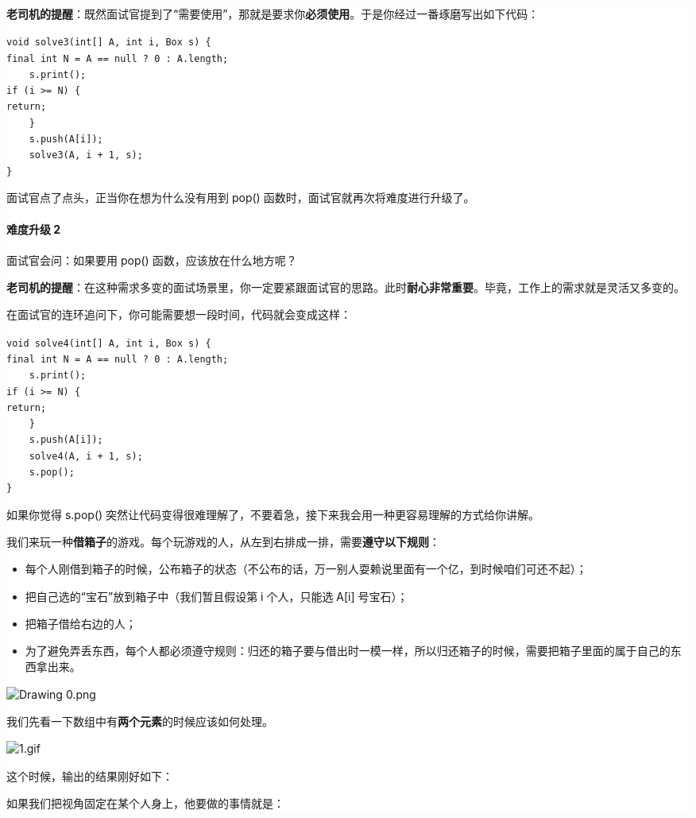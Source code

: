 **老司机的提醒**：既然面试官提到了“需要使用”，那就是要求你**必须使用**。于是你经过一番琢磨写出如下代码：

```
void solve3(int[] A, int i, Box s) {
final int N = A == null ? 0 : A.length;
    s.print();
if (i >= N) {
return;
    }
    s.push(A[i]);
    solve3(A, i + 1, s);
}
```

面试官点了点头，正当你在想为什么没有用到 pop() 函数时，面试官就再次将难度进行升级了。

#### 难度升级 2

面试官会问：如果要用 pop() 函数，应该放在什么地方呢？

**老司机的提醒**：在这种需求多变的面试场景里，你一定要紧跟面试官的思路。此时**耐心非常重要**。毕竟，工作上的需求就是灵活又多变的。

在面试官的连环追问下，你可能需要想一段时间，代码就会变成这样：

```
void solve4(int[] A, int i, Box s) {
final int N = A == null ? 0 : A.length;
    s.print();
if (i >= N) {
return;
    }
    s.push(A[i]);
    solve4(A, i + 1, s);
    s.pop(); 
}
```

如果你觉得 s.pop() 突然让代码变得很难理解了，不要着急，接下来我会用一种更容易理解的方式给你讲解。

我们来玩一种**借箱子**的游戏。每个玩游戏的人，从左到右排成一排，需要**遵守以下规则**：

-   每个人刚借到箱子的时候，公布箱子的状态（不公布的话，万一别人耍赖说里面有一个亿，到时候咱们可还不起）；
    
-   把自己选的“宝石”放到箱子中（我们暂且假设第 i 个人，只能选 A\[i\] 号宝石）；
    
-   把箱子借给右边的人；
    
-   为了避免弄丢东西，每个人都必须遵守规则：归还的箱子要与借出时一模一样，所以归还箱子的时候，需要把箱子里面的属于自己的东西拿出来。
    

![Drawing 0.png](https://s0.lgstatic.com/i/image6/M00/32/23/Cgp9HWBtdtSAemcJAABtIIQYuhI248.png)

我们先看一下数组中有**两个元素**的时候应该如何处理。

![1.gif](https://s0.lgstatic.com/i/image6/M00/32/23/Cgp9HWBtdtuAF8knABW0aJ4sYFY451.gif)

这个时候，输出的结果刚好如下：

如果我们把视角固定在某个人身上，他要做的事情就是：
